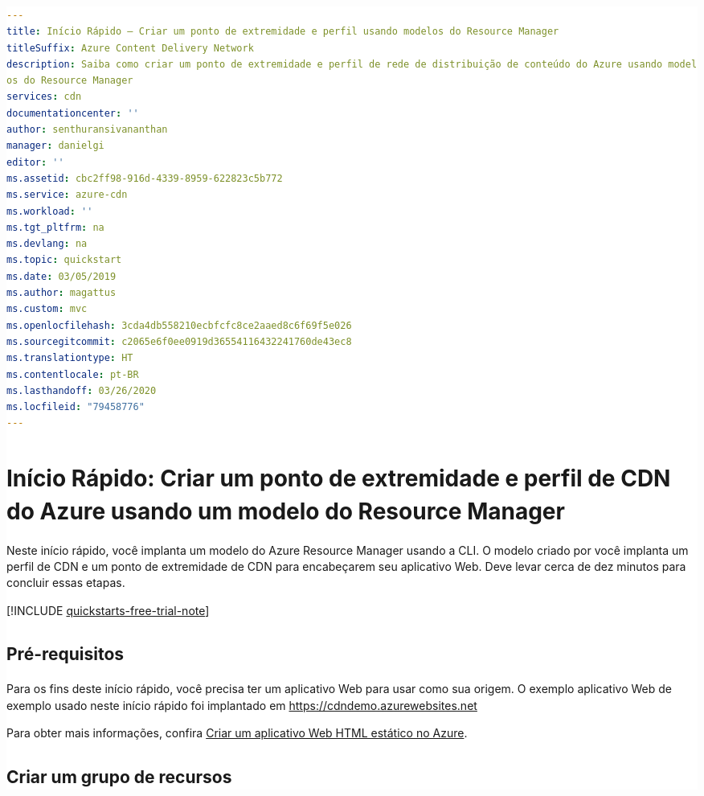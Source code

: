 ```yaml
---
title: Início Rápido – Criar um ponto de extremidade e perfil usando modelos do Resource Manager
titleSuffix: Azure Content Delivery Network
description: Saiba como criar um ponto de extremidade e perfil de rede de distribuição de conteúdo do Azure usando modelos do Resource Manager
services: cdn
documentationcenter: ''
author: senthuransivananthan
manager: danielgi
editor: ''
ms.assetid: cbc2ff98-916d-4339-8959-622823c5b772
ms.service: azure-cdn
ms.workload: ''
ms.tgt_pltfrm: na
ms.devlang: na
ms.topic: quickstart
ms.date: 03/05/2019
ms.author: magattus
ms.custom: mvc
ms.openlocfilehash: 3cda4db558210ecbfcfc8ce2aaed8c6f69f5e026
ms.sourcegitcommit: c2065e6f0ee0919d36554116432241760de43ec8
ms.translationtype: HT
ms.contentlocale: pt-BR
ms.lasthandoff: 03/26/2020
ms.locfileid: "79458776"
---
```

# <a name="quickstart-create-an-azure-cdn-profile-and-endpoint-using-resource-manager-template"></a>Início Rápido: Criar um ponto de extremidade e perfil de CDN do Azure usando um modelo do Resource Manager

Neste início rápido, você implanta um modelo do Azure Resource Manager usando a CLI. O modelo criado por você implanta um perfil de CDN e um ponto de extremidade de CDN para encabeçarem seu aplicativo Web.
Deve levar cerca de dez minutos para concluir essas etapas.

[!INCLUDE [quickstarts-free-trial-note](../../includes/quickstarts-free-trial-note.md)]

## <a name="prequisites"></a>Pré-requisitos

Para os fins deste início rápido, você precisa ter um aplicativo Web para usar como sua origem. O exemplo aplicativo Web de exemplo usado neste início rápido foi implantado em https://cdndemo.azurewebsites.net

Para obter mais informações, confira [Criar um aplicativo Web HTML estático no Azure](https://docs.microsoft.com/azure/app-service/app-service-web-get-started-html).

## <a name="create-a-resource-group"></a>Criar um grupo de recursos
